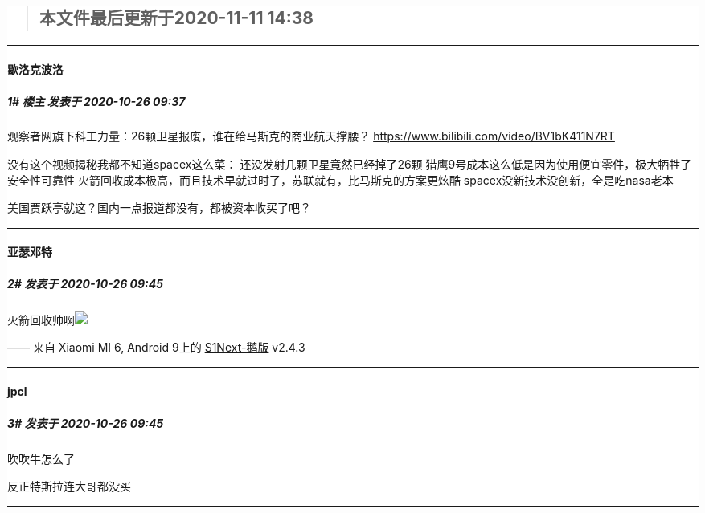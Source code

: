 > ## **本文件最后更新于2020-11-11 14:38** 



*****

####  歇洛克波洛  
##### 1#       楼主       发表于 2020-10-26 09:37




观察者网旗下科工力量：26颗卫星报废，谁在给马斯克的商业航天撑腰？
https://www.bilibili.com/video/BV1bK411N7RT

没有这个视频揭秘我都不知道spacex这么菜：
还没发射几颗卫星竟然已经掉了26颗
猎鹰9号成本这么低是因为使用便宜零件，极大牺牲了安全性可靠性
火箭回收成本极高，而且技术早就过时了，苏联就有，比马斯克的方案更炫酷
spacex没新技术没创新，全是吃nasa老本

美国贾跃亭就这？国内一点报道都没有，都被资本收买了吧？







*****

####  亚瑟邓特  
##### 2#       发表于 2020-10-26 09:45




火箭回收帅啊<img src="https://static.saraba1st.com/image/smiley/face2017/066.png" referrerpolicy="no-referrer">

—— 来自 Xiaomi MI 6, Android 9上的 [S1Next-鹅版](https://github.com/ykrank/S1-Next/releases) v2.4.3







*****

####  jpcl  
##### 3#       发表于 2020-10-26 09:45




吹吹牛怎么了

反正特斯拉连大哥都没买







*****

